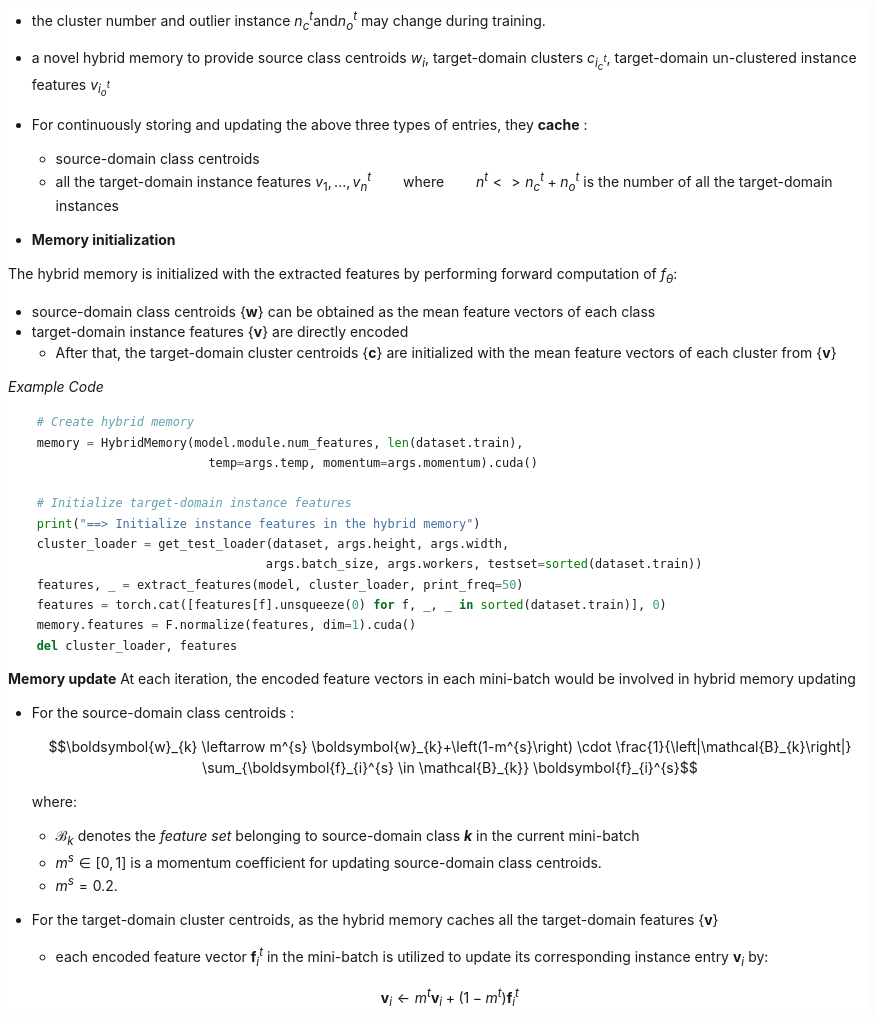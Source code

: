   -  the cluster number and outlier instance $n_c^t  \text{and}  n_o^t$ may change during training.
  -  a novel hybrid memory to provide source class centroids $w_i$, target-domain clusters $c_{i_c^t}$, target-domain un-clustered instance features $v_{i_o^t}$
  -  For continuously storing and updating the above three types of entries, they **cache** :
     -  source-domain class centroids
     -  all the target-domain instance features $v_1, ..., v_n^t \qquad \text{where} \qquad n^t <> n_c^t + n_o^t$ is the number of all the target-domain instances
  
- **Memory initialization**

The hybrid memory is initialized with the extracted features by performing forward computation of $f_{\theta}$:
  - source-domain class centroids $\{\boldsymbol{w}\}$ can be obtained as the mean feature vectors of each class
  - target-domain instance features $\{\boldsymbol{v}\}$ are directly encoded 
    - After that, the target-domain cluster centroids $\{\boldsymbol{c}\}$ are initialized with the mean feature vectors of each cluster from $\{\boldsymbol{v}\}$

_Example Code_
```python
    # Create hybrid memory
    memory = HybridMemory(model.module.num_features, len(dataset.train),
                            temp=args.temp, momentum=args.momentum).cuda()

    # Initialize target-domain instance features
    print("==> Initialize instance features in the hybrid memory")
    cluster_loader = get_test_loader(dataset, args.height, args.width,
                                    args.batch_size, args.workers, testset=sorted(dataset.train))
    features, _ = extract_features(model, cluster_loader, print_freq=50)
    features = torch.cat([features[f].unsqueeze(0) for f, _, _ in sorted(dataset.train)], 0)
    memory.features = F.normalize(features, dim=1).cuda()
    del cluster_loader, features
```

**Memory update**
At each iteration, the encoded feature vectors in each mini-batch would be involved in hybrid memory updating
  - For the source-domain class centroids :
  
    $$\boldsymbol{w}_{k} \leftarrow m^{s} \boldsymbol{w}_{k}+\left(1-m^{s}\right) \cdot \frac{1}{\left|\mathcal{B}_{k}\right|} \sum_{\boldsymbol{f}_{i}^{s} \in \mathcal{B}_{k}} \boldsymbol{f}_{i}^{s}$$

    where:
    - $\mathcal{B}_{k}$ denotes the _feature set_ belonging to source-domain class ***k*** in the current mini-batch 
    - $m^{s} \in[0,1]$ is a momentum coefficient for updating source-domain class centroids. 
    - $m^{s} = 0.2$.

  - For the target-domain cluster centroids, as the hybrid memory caches all the target-domain features $\{\boldsymbol{v}\}$
    -  each encoded feature vector $\boldsymbol{f}_{i}^{t}$ in the mini-batch is utilized to update its corresponding instance entry $\boldsymbol{v}_{i}$ by:
  
    $$\boldsymbol{v}_{i} \leftarrow m^{t} \boldsymbol{v}_{i}+\left(1-m^{t}\right) \boldsymbol{f}_{i}^{t}$$
